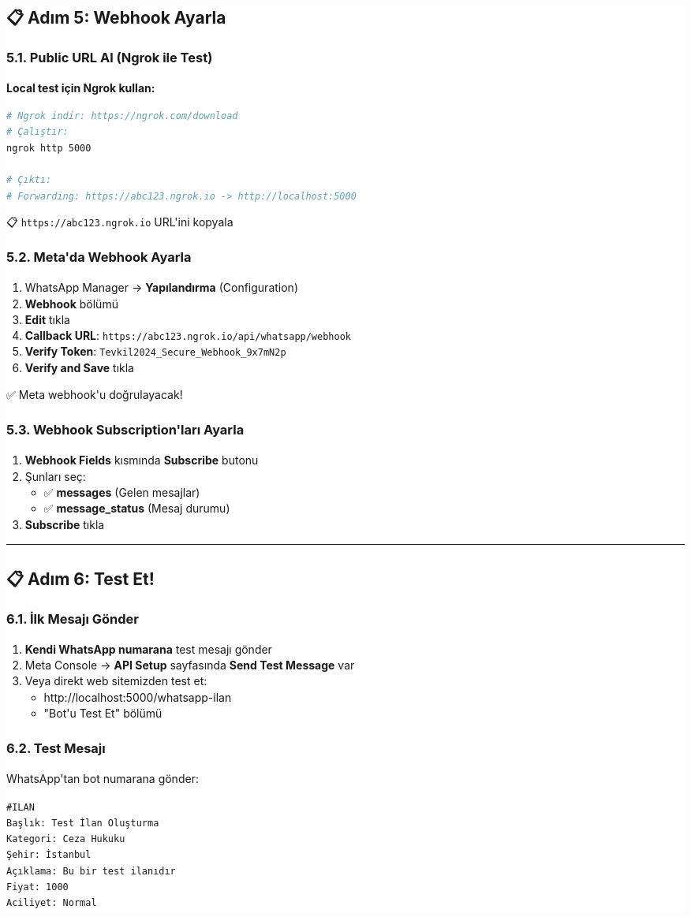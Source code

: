 ## 📋 Adım 5: Webhook Ayarla

### 5.1. Public URL Al (Ngrok ile Test)

**Local test için Ngrok kullan:**

```bash
# Ngrok indir: https://ngrok.com/download
# Çalıştır:
ngrok http 5000

# Çıktı:
# Forwarding: https://abc123.ngrok.io -> http://localhost:5000
```

📋 `https://abc123.ngrok.io` URL'ini kopyala

### 5.2. Meta'da Webhook Ayarla

1. WhatsApp Manager → **Yapılandırma** (Configuration)
2. **Webhook** bölümü
3. **Edit** tıkla
4. **Callback URL**: `https://abc123.ngrok.io/api/whatsapp/webhook`
5. **Verify Token**: `Tevkil2024_Secure_Webhook_9x7mN2p`
6. **Verify and Save** tıkla

✅ Meta webhook'u doğrulayacak!

### 5.3. Webhook Subscription'ları Ayarla

1. **Webhook Fields** kısmında **Subscribe** butonu
2. Şunları seç:
   - ✅ **messages** (Gelen mesajlar)
   - ✅ **message_status** (Mesaj durumu)
3. **Subscribe** tıkla

---

## 📋 Adım 6: Test Et!

### 6.1. İlk Mesajı Gönder

1. **Kendi WhatsApp numarana** test mesajı gönder
2. Meta Console → **API Setup** sayfasında **Send Test Message** var
3. Veya direkt web sitemizden test et:
   - http://localhost:5000/whatsapp-ilan
   - "Bot'u Test Et" bölümü

### 6.2. Test Mesajı

WhatsApp'tan bot numarana gönder:

```
#ILAN
Başlık: Test İlan Oluşturma
Kategori: Ceza Hukuku
Şehir: İstanbul
Açıklama: Bu bir test ilanıdır
Fiyat: 1000
Aciliyet: Normal
```
